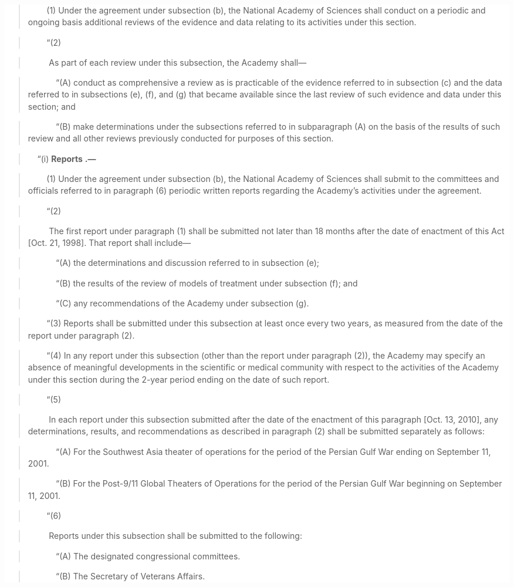 >         (1) Under the agreement under subsection (b), the National Academy of Sciences shall conduct on a periodic and ongoing basis additional reviews of the evidence and data relating to its activities under this section.

>         “(2)

>          As part of each review under this subsection, the Academy shall—

>             “(A) conduct as comprehensive a review as is practicable of the evidence referred to in subsection (c) and the data referred to in subsections (e), (f), and (g) that became available since the last review of such evidence and data under this section; and

>             “(B) make determinations under the subsections referred to in subparagraph (A) on the basis of the results of such review and all other reviews previously conducted for purposes of this section.

>     “(i)  __Reports__  __.—__ 

>         (1) Under the agreement under subsection (b), the National Academy of Sciences shall submit to the committees and officials referred to in paragraph (6) periodic written reports regarding the Academy’s activities under the agreement.

>         “(2)

>          The first report under paragraph (1) shall be submitted not later than 18 months after the date of enactment of this Act \[Oct. 21, 1998\]. That report shall include—

>             “(A) the determinations and discussion referred to in subsection (e);

>             “(B) the results of the review of models of treatment under subsection (f); and

>             “(C) any recommendations of the Academy under subsection (g).

>         “(3) Reports shall be submitted under this subsection at least once every two years, as measured from the date of the report under paragraph (2).

>         “(4) In any report under this subsection (other than the report under paragraph (2)), the Academy may specify an absence of meaningful developments in the scientific or medical community with respect to the activities of the Academy under this section during the 2-year period ending on the date of such report.

>         “(5)

>          In each report under this subsection submitted after the date of the enactment of this paragraph \[Oct. 13, 2010\], any determinations, results, and recommendations as described in paragraph (2) shall be submitted separately as follows:

>             “(A) For the Southwest Asia theater of operations for the period of the Persian Gulf War ending on September 11, 2001.

>             “(B) For the Post-9/11 Global Theaters of Operations for the period of the Persian Gulf War beginning on September 11, 2001.

>         “(6)

>          Reports under this subsection shall be submitted to the following:

>             “(A) The designated congressional committees.

>             “(B) The Secretary of Veterans Affairs.


[/us/usc/t38/s1118/c]: https://publicdocs.github.io/go/links?ns=uslm&ref=%2Fus%2Fusc%2Ft38%2Fs1118%2Fc
[/us/usc/t38/s1118]: https://publicdocs.github.io/go/links?ns=uslm&ref=%2Fus%2Fusc%2Ft38%2Fs1118
[/us/usc/t38/s1118]: https://publicdocs.github.io/go/links?ns=uslm&ref=%2Fus%2Fusc%2Ft38%2Fs1118
[/us/pl/103/446/s106/a/1]: https://publicdocs.github.io/go/links?ns=uslm&ref=%2Fus%2Fpl%2F103%2F446%2Fs106%2Fa%2F1
[/us/stat/108/4650]: https://publicdocs.github.io/go/links?ns=uslm&ref=%2Fus%2Fstat%2F108%2F4650
[/us/pl/105/277/s1602/c]: https://publicdocs.github.io/go/links?ns=uslm&ref=%2Fus%2Fpl%2F105%2F277%2Fs1602%2Fc
[/us/stat/112/2681-744]: https://publicdocs.github.io/go/links?ns=uslm&ref=%2Fus%2Fstat%2F112%2F2681-744
[/us/pl/107/103]: https://publicdocs.github.io/go/links?ns=uslm&ref=%2Fus%2Fpl%2F107%2F103
[/us/stat/115/988]: https://publicdocs.github.io/go/links?ns=uslm&ref=%2Fus%2Fstat%2F115%2F988
[/us/pl/109/233/s503/1]: https://publicdocs.github.io/go/links?ns=uslm&ref=%2Fus%2Fpl%2F109%2F233%2Fs503%2F1
[/us/stat/120/415]: https://publicdocs.github.io/go/links?ns=uslm&ref=%2Fus%2Fstat%2F120%2F415
[/us/pl/109/233]: https://publicdocs.github.io/go/links?ns=uslm&ref=%2Fus%2Fpl%2F109%2F233
[/us/pl/107/103/s202/a/1]: https://publicdocs.github.io/go/links?ns=uslm&ref=%2Fus%2Fpl%2F107%2F103%2Fs202%2Fa%2F1
[/us/pl/107/103/s202/a/2/A]: https://publicdocs.github.io/go/links?ns=uslm&ref=%2Fus%2Fpl%2F107%2F103%2Fs202%2Fa%2F2%2FA
[/us/pl/107/103/s202/a/2/B]: https://publicdocs.github.io/go/links?ns=uslm&ref=%2Fus%2Fpl%2F107%2F103%2Fs202%2Fa%2F2%2FB
[/us/pl/107/103/s202/d/1]: https://publicdocs.github.io/go/links?ns=uslm&ref=%2Fus%2Fpl%2F107%2F103%2Fs202%2Fd%2F1
[/us/pl/107/103/s202/b/1]: https://publicdocs.github.io/go/links?ns=uslm&ref=%2Fus%2Fpl%2F107%2F103%2Fs202%2Fb%2F1
[/us/pl/107/103/s203/a]: https://publicdocs.github.io/go/links?ns=uslm&ref=%2Fus%2Fpl%2F107%2F103%2Fs203%2Fa
[/us/pl/105/277]: https://publicdocs.github.io/go/links?ns=uslm&ref=%2Fus%2Fpl%2F105%2F277
[/us/pl/107/103/s202/c]: https://publicdocs.github.io/go/links?ns=uslm&ref=%2Fus%2Fpl%2F107%2F103%2Fs202%2Fc
[/us/stat/115/989]: https://publicdocs.github.io/go/links?ns=uslm&ref=%2Fus%2Fstat%2F115%2F989
[/us/usc/t38/s1118]: https://publicdocs.github.io/go/links?ns=uslm&ref=%2Fus%2Fusc%2Ft38%2Fs1118
[/us/pl/107/103/s203/b]: https://publicdocs.github.io/go/links?ns=uslm&ref=%2Fus%2Fpl%2F107%2F103%2Fs203%2Fb
[/us/stat/115/990]: https://publicdocs.github.io/go/links?ns=uslm&ref=%2Fus%2Fstat%2F115%2F990
[/us/usc/t38/s1117]: https://publicdocs.github.io/go/links?ns=uslm&ref=%2Fus%2Fusc%2Ft38%2Fs1117
[/us/pl/103/446/s106/d]: https://publicdocs.github.io/go/links?ns=uslm&ref=%2Fus%2Fpl%2F103%2F446%2Fs106%2Fd
[/us/stat/108/4651]: https://publicdocs.github.io/go/links?ns=uslm&ref=%2Fus%2Fstat%2F108%2F4651
[/us/usc/t38/s1117]: https://publicdocs.github.io/go/links?ns=uslm&ref=%2Fus%2Fusc%2Ft38%2Fs1117
[/us/pl/105/368/s101]: https://publicdocs.github.io/go/links?ns=uslm&ref=%2Fus%2Fpl%2F105%2F368%2Fs101
[/us/stat/112/3317]: https://publicdocs.github.io/go/links?ns=uslm&ref=%2Fus%2Fstat%2F112%2F3317
[/us/pl/111/275/s806/b/1]: https://publicdocs.github.io/go/links?ns=uslm&ref=%2Fus%2Fpl%2F111%2F275%2Fs806%2Fb%2F1
[/us/stat/124/2891]: https://publicdocs.github.io/go/links?ns=uslm&ref=%2Fus%2Fstat%2F124%2F2891
[/us/usc/t38/s101/33]: https://publicdocs.github.io/go/links?ns=uslm&ref=%2Fus%2Fusc%2Ft38%2Fs101%2F33
[/us/pl/105/368/s105]: https://publicdocs.github.io/go/links?ns=uslm&ref=%2Fus%2Fpl%2F105%2F368%2Fs105
[/us/stat/112/3324]: https://publicdocs.github.io/go/links?ns=uslm&ref=%2Fus%2Fstat%2F112%2F3324
[/us/pl/105/277]: https://publicdocs.github.io/go/links?ns=uslm&ref=%2Fus%2Fpl%2F105%2F277
[/us/stat/112/2681-745]: https://publicdocs.github.io/go/links?ns=uslm&ref=%2Fus%2Fstat%2F112%2F2681-745
[/us/pl/107/103/s202/d/2]: https://publicdocs.github.io/go/links?ns=uslm&ref=%2Fus%2Fpl%2F107%2F103%2Fs202%2Fd%2F2
[/us/stat/115/989]: https://publicdocs.github.io/go/links?ns=uslm&ref=%2Fus%2Fstat%2F115%2F989
[/us/pl/111/275/s806/a]: https://publicdocs.github.io/go/links?ns=uslm&ref=%2Fus%2Fpl%2F111%2F275%2Fs806%2Fa
[/us/stat/124/2890]: https://publicdocs.github.io/go/links?ns=uslm&ref=%2Fus%2Fstat%2F124%2F2890
[/us/usc/t38/s1118]: https://publicdocs.github.io/go/links?ns=uslm&ref=%2Fus%2Fusc%2Ft38%2Fs1118
[/us/usc/t38/s101/33]: https://publicdocs.github.io/go/links?ns=uslm&ref=%2Fus%2Fusc%2Ft38%2Fs101%2F33
[/us/pl/111/275/s806/b/3]: https://publicdocs.github.io/go/links?ns=uslm&ref=%2Fus%2Fpl%2F111%2F275%2Fs806%2Fb%2F3
[/us/stat/124/2893]: https://publicdocs.github.io/go/links?ns=uslm&ref=%2Fus%2Fstat%2F124%2F2893
[/us/usc/t38/s1118]: https://publicdocs.github.io/go/links?ns=uslm&ref=%2Fus%2Fusc%2Ft38%2Fs1118
[/us/usc/t38/s1113]: https://publicdocs.github.io/go/links?ns=uslm&ref=%2Fus%2Fusc%2Ft38%2Fs1113
[/us/usc/t38/s101]: https://publicdocs.github.io/go/links?ns=uslm&ref=%2Fus%2Fusc%2Ft38%2Fs101
[/us/usc/t38/s101/33]: https://publicdocs.github.io/go/links?ns=uslm&ref=%2Fus%2Fusc%2Ft38%2Fs101%2F33
[/us/pl/103/446]: https://publicdocs.github.io/go/links?ns=uslm&ref=%2Fus%2Fpl%2F103%2F446
[/us/pl/104/262/s352/a]: https://publicdocs.github.io/go/links?ns=uslm&ref=%2Fus%2Fpl%2F104%2F262%2Fs352%2Fa
[/us/stat/110/3210]: https://publicdocs.github.io/go/links?ns=uslm&ref=%2Fus%2Fstat%2F110%2F3210
[/us/pl/105/368/s107]: https://publicdocs.github.io/go/links?ns=uslm&ref=%2Fus%2Fpl%2F105%2F368%2Fs107
[/us/stat/112/3325]: https://publicdocs.github.io/go/links?ns=uslm&ref=%2Fus%2Fstat%2F112%2F3325
[/us/pl/106/117/s205/b]: https://publicdocs.github.io/go/links?ns=uslm&ref=%2Fus%2Fpl%2F106%2F117%2Fs205%2Fb
[/us/stat/113/1563]: https://publicdocs.github.io/go/links?ns=uslm&ref=%2Fus%2Fstat%2F113%2F1563
[/us/pl/102/585]: https://publicdocs.github.io/go/links?ns=uslm&ref=%2Fus%2Fpl%2F102%2F585
[/us/usc/t38/s101]: https://publicdocs.github.io/go/links?ns=uslm&ref=%2Fus%2Fusc%2Ft38%2Fs101
[/us/pl/103/210]: https://publicdocs.github.io/go/links?ns=uslm&ref=%2Fus%2Fpl%2F103%2F210
[/us/pl/103/160]: https://publicdocs.github.io/go/links?ns=uslm&ref=%2Fus%2Fpl%2F103%2F160
[/us/pl/103/337]: https://publicdocs.github.io/go/links?ns=uslm&ref=%2Fus%2Fpl%2F103%2F337
[/us/usc/t38/s101]: https://publicdocs.github.io/go/links?ns=uslm&ref=%2Fus%2Fusc%2Ft38%2Fs101
[/us/usc/t38/s111]: https://publicdocs.github.io/go/links?ns=uslm&ref=%2Fus%2Fusc%2Ft38%2Fs111
[/us/usc/t38/s1703]: https://publicdocs.github.io/go/links?ns=uslm&ref=%2Fus%2Fusc%2Ft38%2Fs1703
[/us/usc/t38/s111]: https://publicdocs.github.io/go/links?ns=uslm&ref=%2Fus%2Fusc%2Ft38%2Fs111
[/us/pl/102/585/s702]: https://publicdocs.github.io/go/links?ns=uslm&ref=%2Fus%2Fpl%2F102%2F585%2Fs702
[/us/usc/t38/s527]: https://publicdocs.github.io/go/links?ns=uslm&ref=%2Fus%2Fusc%2Ft38%2Fs527
[/us/usc/t38/s1703]: https://publicdocs.github.io/go/links?ns=uslm&ref=%2Fus%2Fusc%2Ft38%2Fs1703
[/us/usc/t38/s101]: https://publicdocs.github.io/go/links?ns=uslm&ref=%2Fus%2Fusc%2Ft38%2Fs101
[/us/usc/t38/s101/33]: https://publicdocs.github.io/go/links?ns=uslm&ref=%2Fus%2Fusc%2Ft38%2Fs101%2F33
[/us/pl/102/585]: https://publicdocs.github.io/go/links?ns=uslm&ref=%2Fus%2Fpl%2F102%2F585
[/us/usc/t38/s527]: https://publicdocs.github.io/go/links?ns=uslm&ref=%2Fus%2Fusc%2Ft38%2Fs527
[/us/pl/104/262/s352/b]: https://publicdocs.github.io/go/links?ns=uslm&ref=%2Fus%2Fpl%2F104%2F262%2Fs352%2Fb
[/us/stat/110/3211]: https://publicdocs.github.io/go/links?ns=uslm&ref=%2Fus%2Fstat%2F110%2F3211
[/us/pl/103/446/s107/a]: https://publicdocs.github.io/go/links?ns=uslm&ref=%2Fus%2Fpl%2F103%2F446%2Fs107%2Fa
[/us/pl/103/446/s106/c]: https://publicdocs.github.io/go/links?ns=uslm&ref=%2Fus%2Fpl%2F103%2F446%2Fs106%2Fc